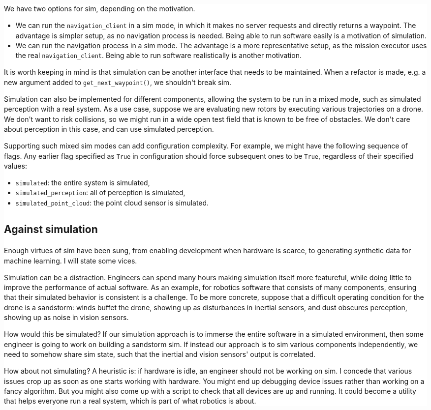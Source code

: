 We have two options for sim, depending on the motivation.
- We can run the `navigation_client` in a sim mode, in which it makes no server
   requests and directly returns a waypoint. The advantage is simpler setup, as
   no navigation process is needed. Being able to run software easily is a
   motivation of simulation.
- We can run the navigation process in a sim mode. The advantage is a more
  representative setup, as the mission executor uses the real
  `navigation_client`. Being able to run software realistically is another
  motivation.

It is worth keeping in mind is that simulation can be another interface that
needs to be maintained. When a refactor is made, e.g. a new argument added to
`get_next_waypoint()`, we shouldn't break sim.

Simulation can also be implemented for different components, allowing the system
to be run in a mixed mode, such as simulated perception with a real system. As a
use case, suppose we are evaluating new rotors by executing various trajectories
on a drone. We don't want to risk collisions, so we might run in a wide open
test field that is known to be free of obstacles. We don't care about perception
in this case, and can use simulated perception.

Supporting such mixed sim modes can add configuration complexity. For example,
we might have the following sequence of flags. Any earlier flag specified as
`True` in configuration should force subsequent ones to be `True`, regardless of
their specified values:
- `simulated`: the entire system is simulated,
- `simulated_perception`: all of perception is simulated,
- `simulated_point_cloud`: the point cloud sensor is simulated.

## Against simulation

Enough virtues of sim have been sung, from enabling development when hardware is
scarce, to generating synthetic data for machine learning. I will state some
vices.

Simulation can be a distraction. Engineers can spend many hours making
simulation itself more featureful, while doing little to improve the performance
of actual software. As an example, for robotics software that consists of many
components, ensuring that their simulated behavior is consistent is a
challenge. To be more concrete, suppose that a difficult operating condition for
the drone is a sandstorm: winds buffet the drone, showing up as disturbances in
inertial sensors, and dust obscures perception, showing up as noise in vision
sensors.

How would this be simulated? If our simulation approach is to immerse the entire
software in a simulated environment, then some engineer is going to work on
building a sandstorm sim. If instead our approach is to sim various components
independently, we need to somehow share sim state, such that the inertial and
vision sensors' output is correlated.

How about not simulating? A heuristic is: if hardware is idle, an engineer
should not be working on sim. I concede that various issues crop up as soon as
one starts working with hardware. You might end up debugging device issues
rather than working on a fancy algorithm. But you might also come up with a
script to check that all devices are up and running. It could become a utility
that helps everyone run a real system, which is part of what robotics is about.
